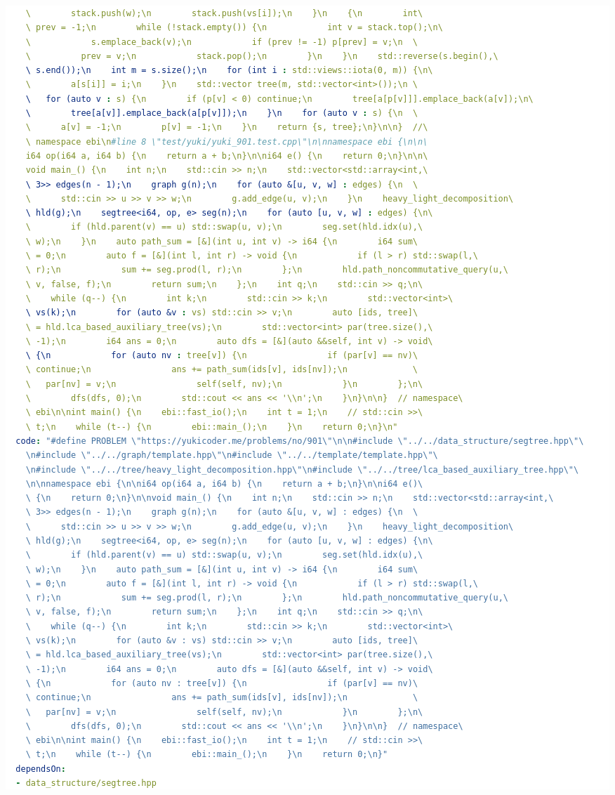 ```yaml
    \        stack.push(w);\n        stack.push(vs[i]);\n    }\n    {\n        int\
    \ prev = -1;\n        while (!stack.empty()) {\n            int v = stack.top();\n\
    \            s.emplace_back(v);\n            if (prev != -1) p[prev] = v;\n  \
    \          prev = v;\n            stack.pop();\n        }\n    }\n    std::reverse(s.begin(),\
    \ s.end());\n    int m = s.size();\n    for (int i : std::views::iota(0, m)) {\n\
    \        a[s[i]] = i;\n    }\n    std::vector tree(m, std::vector<int>());\n \
    \   for (auto v : s) {\n        if (p[v] < 0) continue;\n        tree[a[p[v]]].emplace_back(a[v]);\n\
    \        tree[a[v]].emplace_back(a[p[v]]);\n    }\n    for (auto v : s) {\n  \
    \      a[v] = -1;\n        p[v] = -1;\n    }\n    return {s, tree};\n}\n\n}  //\
    \ namespace ebi\n#line 8 \"test/yuki/yuki_901.test.cpp\"\n\nnamespace ebi {\n\n\
    i64 op(i64 a, i64 b) {\n    return a + b;\n}\n\ni64 e() {\n    return 0;\n}\n\n\
    void main_() {\n    int n;\n    std::cin >> n;\n    std::vector<std::array<int,\
    \ 3>> edges(n - 1);\n    graph g(n);\n    for (auto &[u, v, w] : edges) {\n  \
    \      std::cin >> u >> v >> w;\n        g.add_edge(u, v);\n    }\n    heavy_light_decomposition\
    \ hld(g);\n    segtree<i64, op, e> seg(n);\n    for (auto [u, v, w] : edges) {\n\
    \        if (hld.parent(v) == u) std::swap(u, v);\n        seg.set(hld.idx(u),\
    \ w);\n    }\n    auto path_sum = [&](int u, int v) -> i64 {\n        i64 sum\
    \ = 0;\n        auto f = [&](int l, int r) -> void {\n            if (l > r) std::swap(l,\
    \ r);\n            sum += seg.prod(l, r);\n        };\n        hld.path_noncommutative_query(u,\
    \ v, false, f);\n        return sum;\n    };\n    int q;\n    std::cin >> q;\n\
    \    while (q--) {\n        int k;\n        std::cin >> k;\n        std::vector<int>\
    \ vs(k);\n        for (auto &v : vs) std::cin >> v;\n        auto [ids, tree]\
    \ = hld.lca_based_auxiliary_tree(vs);\n        std::vector<int> par(tree.size(),\
    \ -1);\n        i64 ans = 0;\n        auto dfs = [&](auto &&self, int v) -> void\
    \ {\n            for (auto nv : tree[v]) {\n                if (par[v] == nv)\
    \ continue;\n                ans += path_sum(ids[v], ids[nv]);\n             \
    \   par[nv] = v;\n                self(self, nv);\n            }\n        };\n\
    \        dfs(dfs, 0);\n        std::cout << ans << '\\n';\n    }\n}\n\n}  // namespace\
    \ ebi\n\nint main() {\n    ebi::fast_io();\n    int t = 1;\n    // std::cin >>\
    \ t;\n    while (t--) {\n        ebi::main_();\n    }\n    return 0;\n}\n"
  code: "#define PROBLEM \"https://yukicoder.me/problems/no/901\"\n\n#include \"../../data_structure/segtree.hpp\"\
    \n#include \"../../graph/template.hpp\"\n#include \"../../template/template.hpp\"\
    \n#include \"../../tree/heavy_light_decomposition.hpp\"\n#include \"../../tree/lca_based_auxiliary_tree.hpp\"\
    \n\nnamespace ebi {\n\ni64 op(i64 a, i64 b) {\n    return a + b;\n}\n\ni64 e()\
    \ {\n    return 0;\n}\n\nvoid main_() {\n    int n;\n    std::cin >> n;\n    std::vector<std::array<int,\
    \ 3>> edges(n - 1);\n    graph g(n);\n    for (auto &[u, v, w] : edges) {\n  \
    \      std::cin >> u >> v >> w;\n        g.add_edge(u, v);\n    }\n    heavy_light_decomposition\
    \ hld(g);\n    segtree<i64, op, e> seg(n);\n    for (auto [u, v, w] : edges) {\n\
    \        if (hld.parent(v) == u) std::swap(u, v);\n        seg.set(hld.idx(u),\
    \ w);\n    }\n    auto path_sum = [&](int u, int v) -> i64 {\n        i64 sum\
    \ = 0;\n        auto f = [&](int l, int r) -> void {\n            if (l > r) std::swap(l,\
    \ r);\n            sum += seg.prod(l, r);\n        };\n        hld.path_noncommutative_query(u,\
    \ v, false, f);\n        return sum;\n    };\n    int q;\n    std::cin >> q;\n\
    \    while (q--) {\n        int k;\n        std::cin >> k;\n        std::vector<int>\
    \ vs(k);\n        for (auto &v : vs) std::cin >> v;\n        auto [ids, tree]\
    \ = hld.lca_based_auxiliary_tree(vs);\n        std::vector<int> par(tree.size(),\
    \ -1);\n        i64 ans = 0;\n        auto dfs = [&](auto &&self, int v) -> void\
    \ {\n            for (auto nv : tree[v]) {\n                if (par[v] == nv)\
    \ continue;\n                ans += path_sum(ids[v], ids[nv]);\n             \
    \   par[nv] = v;\n                self(self, nv);\n            }\n        };\n\
    \        dfs(dfs, 0);\n        std::cout << ans << '\\n';\n    }\n}\n\n}  // namespace\
    \ ebi\n\nint main() {\n    ebi::fast_io();\n    int t = 1;\n    // std::cin >>\
    \ t;\n    while (t--) {\n        ebi::main_();\n    }\n    return 0;\n}"
  dependsOn:
  - data_structure/segtree.hpp
```